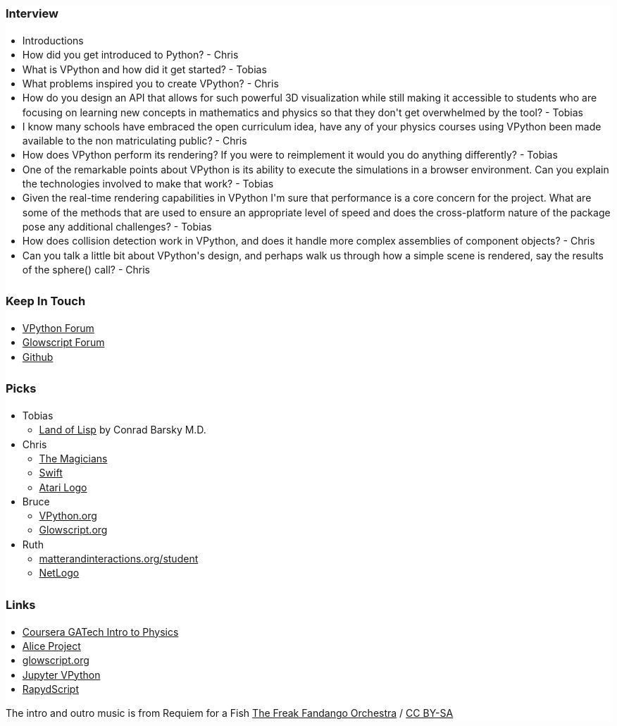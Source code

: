 ### Interview
- Introductions
- How did you get introduced to Python? - Chris
- What is VPython and how did it get started? - Tobias
- What problems inspired you to create VPython? - Chris
- How do you design an API that allows for such powerful 3D visualization while still making it accessible to students who are focusing on learning new concepts in mathematics and physics so that they don't get overwhelmed by the tool? - Tobias
- I know many schools have embraced the open curriculum idea, have any of your physics courses using VPython been made available to the non matriculating public? - Chris
- How does VPython perform its rendering? If you were to reimplement it would you do anything differently? - Tobias
- One of the remarkable points about VPython is its ability to execute the simulations in a browser environment. Can you explain the technologies involved to make that work? - Tobias
- Given the real-time rendering capabilities in VPython I'm sure that performance is a core concern for the project. What are some of the methods that are used to ensure an appropriate level of speed and does the cross-platform nature of the package pose any additional challenges? - Tobias
- How does collision detection work in VPython, and does it handle more complex assemblies of component objects? - Chris
- Can you talk a little bit about VPython's design, and perhaps walk us through how a simple scene is rendered, say the results of the sphere() call? - Chris

### Keep In Touch
- [VPython Forum](https://groups.google.com/forum/?fromgroups&hl=en#!forum/vpython-users)
- [Glowscript Forum](https://groups.google.com/forum/?fromgroups#!forum/glowscript-users)
- [Github](https://github.com/BruceSherwood?tab=repositories)

### Picks
- Tobias
    - [Land of Lisp](http://www.jdoqocy.com/l5115xdmjdl089618A60223712A9025593A331A111?url=http%3A%2F%2Fshop.oreilly.com%2Fproduct%2F9781593272814.do%3Fcmp%3Daf-na-books-videos-product_cj_9781593273491_%2525zp&cjsku=SKU-KIT-9781593273491-EBOOK) by Conrad Barsky M.D.
- Chris
    - [The Magicians](http://www.syfy.com/themagicians)
    - [Swift](http://www.apple.com/swift/)
    - [Atari Logo](https://en.wikipedia.org/wiki/Atari_Logo)
- Bruce
    - [VPython.org](http://vpython.org)
    - [Glowscript.org](http://glowscript.org)
- Ruth
    - [matterandinteractions.org/student](http://matterandinteractions.org/student)
    - [NetLogo](https://ccl.northwestern.edu/netlogo/)

### Links
- [Coursera GATech Intro to Physics](https://www.coursera.org/course/phys1)
- [Alice Project](http://www.alice.org/index.php)
- [glowscript.org](http://www.glowscript.org/)
- [Jupyter VPython](https://github.com/BruceSherwood/vpython-jupyter)
- [RapydScript](http://www.rapydscript.com/)

The intro and outro music is from Requiem for a Fish [The Freak Fandango Orchestra](http://freemusicarchive.org/music/The_Freak_Fandango_Orchestra/)  / [CC BY-SA](http://creativecommons.org/licenses/by-sa/3.0/)
